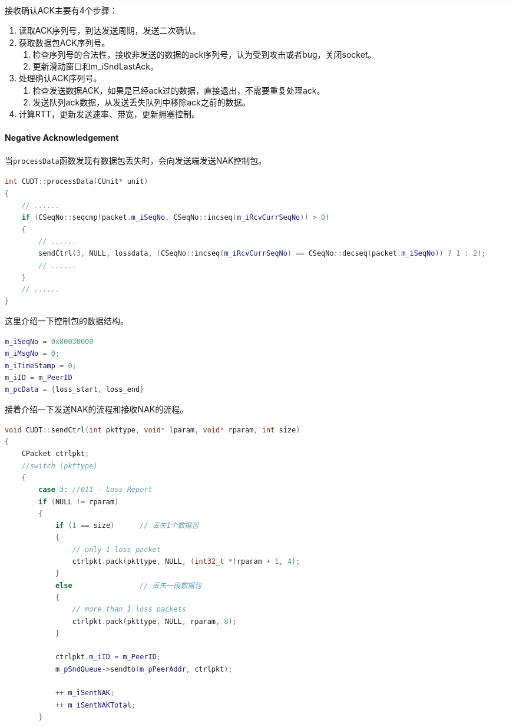 接收确认ACK主要有4个步骤：

1. 读取ACK序列号，到达发送周期，发送二次确认。
2. 获取数据包ACK序列号。
   1. 检查序列号的合法性，接收非发送的数据的ack序列号，认为受到攻击或者bug，关闭socket。
   2. 更新滑动窗口和m_iSndLastAck。
3. 处理确认ACK序列号。
   1. 检查发送数据ACK，如果是已经ack过的数据，直接退出，不需要重复处理ack。
   2. 发送队列ack数据，从发送丢失队列中移除ack之前的数据。
4. 计算RTT，更新发送速率、带宽，更新拥塞控制。

#### Negative Acknowledgement

当`processData`函数发现有数据包丢失时，会向发送端发送NAK控制包。

```c++
int CUDT::processData(CUnit* unit)
{
    // ......
    if (CSeqNo::seqcmp(packet.m_iSeqNo, CSeqNo::incseq(m_iRcvCurrSeqNo)) > 0)
    {
        // ......
        sendCtrl(3, NULL, lossdata, (CSeqNo::incseq(m_iRcvCurrSeqNo) == CSeqNo::decseq(packet.m_iSeqNo)) ? 1 : 2);
        // ......
    }
    // ......
}
```

这里介绍一下控制包的数据结构。

```c++
m_iSeqNo = 0x80030000
m_iMsgNo = 0;
m_iTimeStamp = 0;
m_iID = m_PeerID
m_pcData = {loss_start, loss_end}
```

接着介绍一下发送NAK的流程和接收NAK的流程。

```c++
void CUDT::sendCtrl(int pkttype, void* lparam, void* rparam, int size)
{
    CPacket ctrlpkt;
    //switch (pkttype)
    {
        case 3: //011 - Loss Report
        if (NULL != rparam)
        {
            if (1 == size)		// 丢失1个数据包
            {
                // only 1 loss packet
                ctrlpkt.pack(pkttype, NULL, (int32_t *)rparam + 1, 4);
            }
            else				// 丢失一段数据包
            {
                // more than 1 loss packets
                ctrlpkt.pack(pkttype, NULL, rparam, 8);
            }

            ctrlpkt.m_iID = m_PeerID;
            m_pSndQueue->sendto(m_pPeerAddr, ctrlpkt);

            ++ m_iSentNAK;
            ++ m_iSentNAKTotal;
        }
```